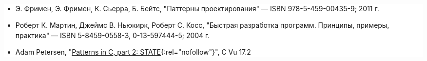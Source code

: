 - Э. Фримен, Э. Фримен, К. Сьерра, Б. Бейтс, "Паттерны проектирования" — ISBN 978-5-459-00435-9; 2011 г.

- Роберт К. Мартин, Джеймс В. Ньюкирк, Роберт С. Косс, "Быстрая разработка программ. Принципы, примеры, практика" — ISBN 5-8459-0558-3, 0-13-597444-5; 2004 г.

- Adam Petersen, "[Patterns in C, part 2: STATE](http://www.adampetersen.se/Patterns%20in%20C%202,%20STATE.pdf){:rel="nofollow"}", C Vu 17.2
